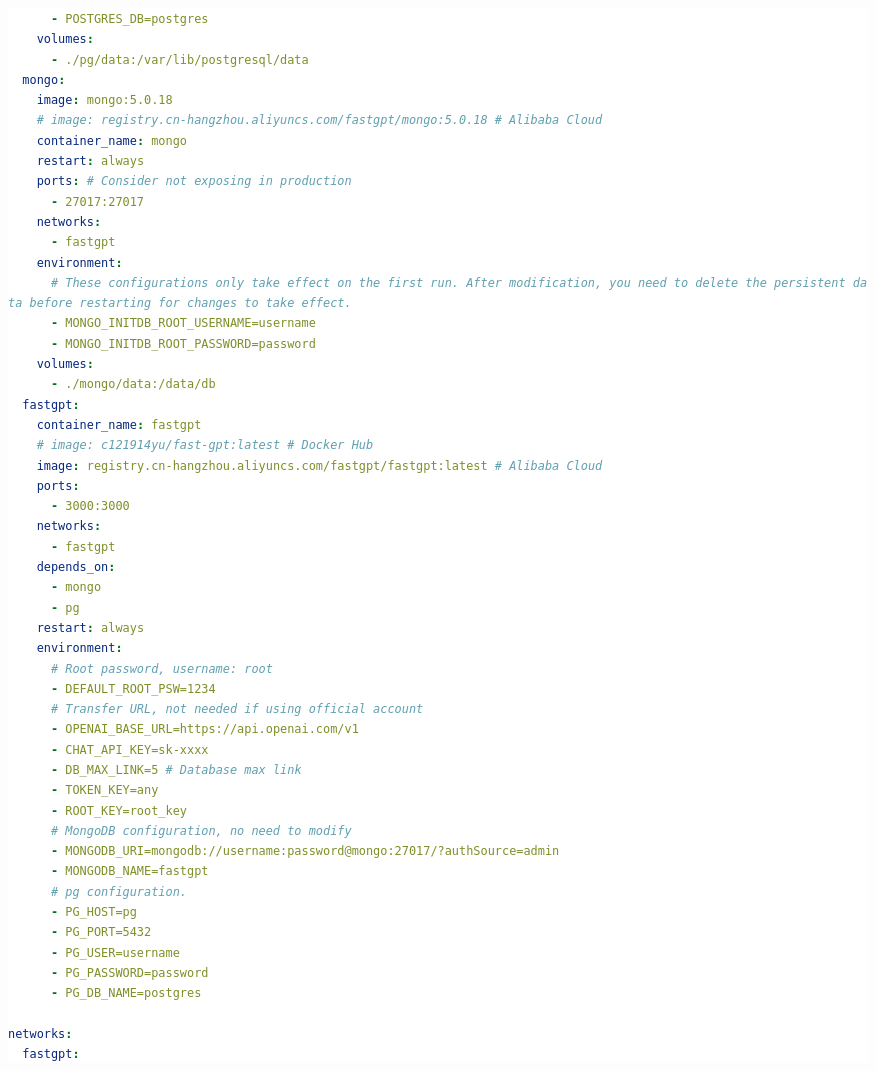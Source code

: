 ```yaml
      - POSTGRES_DB=postgres
    volumes:
      - ./pg/data:/var/lib/postgresql/data
  mongo:
    image: mongo:5.0.18
    # image: registry.cn-hangzhou.aliyuncs.com/fastgpt/mongo:5.0.18 # Alibaba Cloud
    container_name: mongo
    restart: always
    ports: # Consider not exposing in production
      - 27017:27017
    networks:
      - fastgpt
    environment:
      # These configurations only take effect on the first run. After modification, you need to delete the persistent data before restarting for changes to take effect.
      - MONGO_INITDB_ROOT_USERNAME=username
      - MONGO_INITDB_ROOT_PASSWORD=password
    volumes:
      - ./mongo/data:/data/db
  fastgpt:
    container_name: fastgpt
    # image: c121914yu/fast-gpt:latest # Docker Hub
    image: registry.cn-hangzhou.aliyuncs.com/fastgpt/fastgpt:latest # Alibaba Cloud
    ports:
      - 3000:3000
    networks:
      - fastgpt
    depends_on:
      - mongo
      - pg
    restart: always
    environment:
      # Root password, username: root
      - DEFAULT_ROOT_PSW=1234
      # Transfer URL, not needed if using official account
      - OPENAI_BASE_URL=https://api.openai.com/v1
      - CHAT_API_KEY=sk-xxxx
      - DB_MAX_LINK=5 # Database max link
      - TOKEN_KEY=any
      - ROOT_KEY=root_key
      # MongoDB configuration, no need to modify
      - MONGODB_URI=mongodb://username:password@mongo:27017/?authSource=admin
      - MONGODB_NAME=fastgpt
      # pg configuration.
      - PG_HOST=pg
      - PG_PORT=5432
      - PG_USER=username
      - PG_PASSWORD=password
      - PG_DB_NAME=postgres

networks:
  fastgpt:
```
